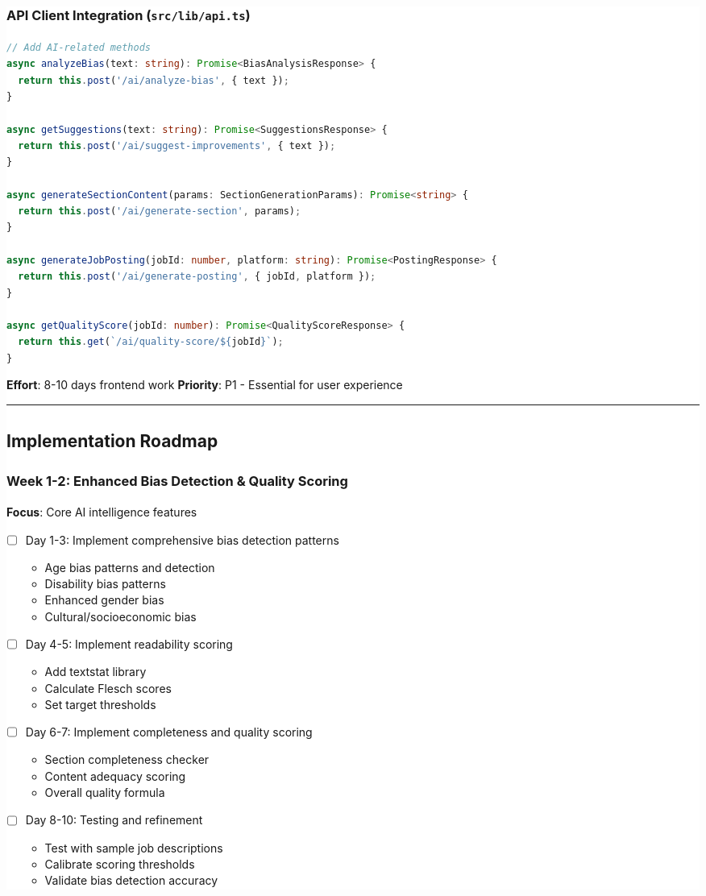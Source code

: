 ### API Client Integration (`src/lib/api.ts`)
```typescript
// Add AI-related methods
async analyzeBias(text: string): Promise<BiasAnalysisResponse> {
  return this.post('/ai/analyze-bias', { text });
}

async getSuggestions(text: string): Promise<SuggestionsResponse> {
  return this.post('/ai/suggest-improvements', { text });
}

async generateSectionContent(params: SectionGenerationParams): Promise<string> {
  return this.post('/ai/generate-section', params);
}

async generateJobPosting(jobId: number, platform: string): Promise<PostingResponse> {
  return this.post('/ai/generate-posting', { jobId, platform });
}

async getQualityScore(jobId: number): Promise<QualityScoreResponse> {
  return this.get(`/ai/quality-score/${jobId}`);
}
```

**Effort**: 8-10 days frontend work
**Priority**: P1 - Essential for user experience

---

## Implementation Roadmap

### Week 1-2: Enhanced Bias Detection & Quality Scoring
**Focus**: Core AI intelligence features

- [ ] Day 1-3: Implement comprehensive bias detection patterns
  - Age bias patterns and detection
  - Disability bias patterns
  - Enhanced gender bias
  - Cultural/socioeconomic bias

- [ ] Day 4-5: Implement readability scoring
  - Add textstat library
  - Calculate Flesch scores
  - Set target thresholds

- [ ] Day 6-7: Implement completeness and quality scoring
  - Section completeness checker
  - Content adequacy scoring
  - Overall quality formula

- [ ] Day 8-10: Testing and refinement
  - Test with sample job descriptions
  - Calibrate scoring thresholds
  - Validate bias detection accuracy
